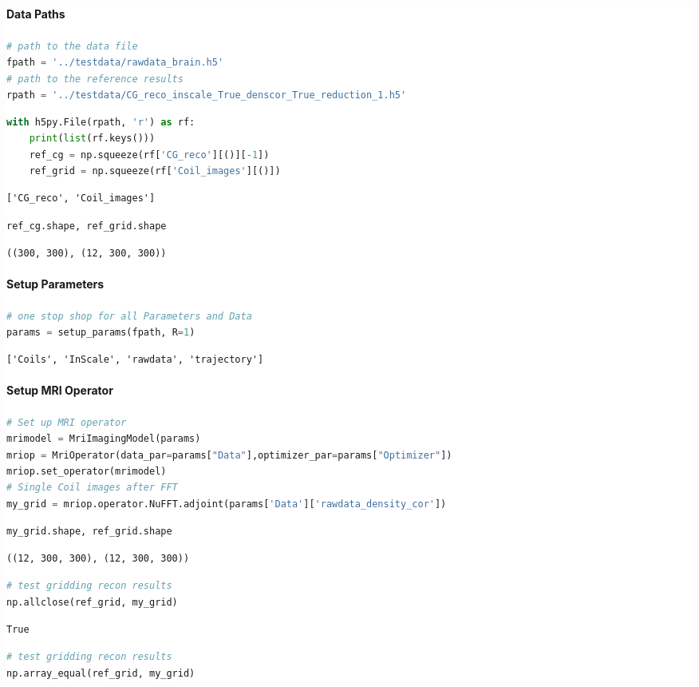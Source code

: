 #### Data Paths

``` python
# path to the data file
fpath = '../testdata/rawdata_brain.h5'
# path to the reference results
rpath = '../testdata/CG_reco_inscale_True_denscor_True_reduction_1.h5'
```

``` python
with h5py.File(rpath, 'r') as rf:
    print(list(rf.keys()))
    ref_cg = np.squeeze(rf['CG_reco'][()][-1])
    ref_grid = np.squeeze(rf['Coil_images'][()])
```

    ['CG_reco', 'Coil_images']

``` python
ref_cg.shape, ref_grid.shape
```

    ((300, 300), (12, 300, 300))

#### Setup Parameters

``` python
# one stop shop for all Parameters and Data
params = setup_params(fpath, R=1)
```

    ['Coils', 'InScale', 'rawdata', 'trajectory']

#### Setup MRI Operator

``` python
# Set up MRI operator
mrimodel = MriImagingModel(params)
mriop = MriOperator(data_par=params["Data"],optimizer_par=params["Optimizer"])
mriop.set_operator(mrimodel)
# Single Coil images after FFT
my_grid = mriop.operator.NuFFT.adjoint(params['Data']['rawdata_density_cor'])
```

``` python
my_grid.shape, ref_grid.shape
```

    ((12, 300, 300), (12, 300, 300))

``` python
# test gridding recon results
np.allclose(ref_grid, my_grid)
```

    True

``` python
# test gridding recon results
np.array_equal(ref_grid, my_grid)
```

